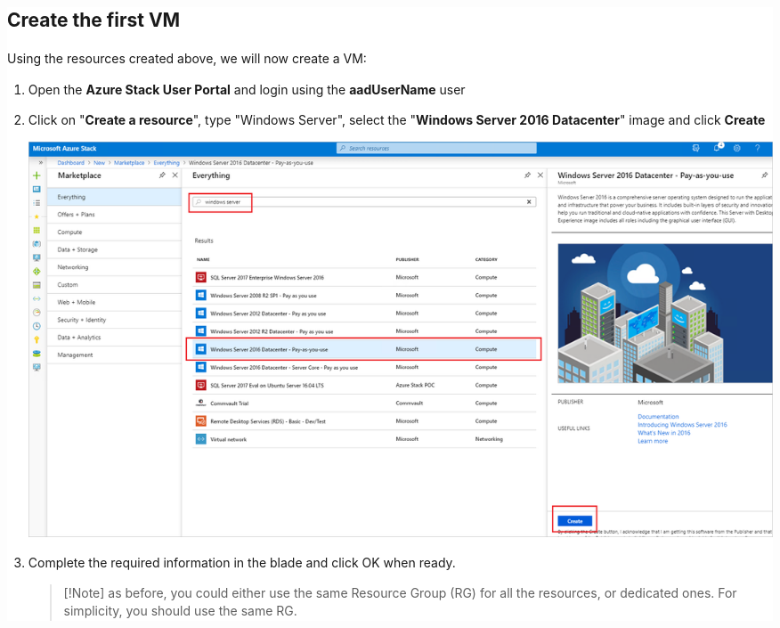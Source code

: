 
## Create the first VM

Using the resources created above, we will now create a VM:

1.  Open the **Azure Stack User Portal** and login using the **aadUserName** user

2.  Click on "**Create a resource**", type "Windows Server", select the "**Windows Server 2016 Datacenter**" image and click **Create**

    ![](media/azure-stack-hub-lab-guide-user/image2-1.png)

3.  Complete the required information in the blade and click OK when ready.

    > [!Note] as before, you could either use the same Resource Group (RG) for all the resources, or dedicated ones. For simplicity, you should use the same RG.
